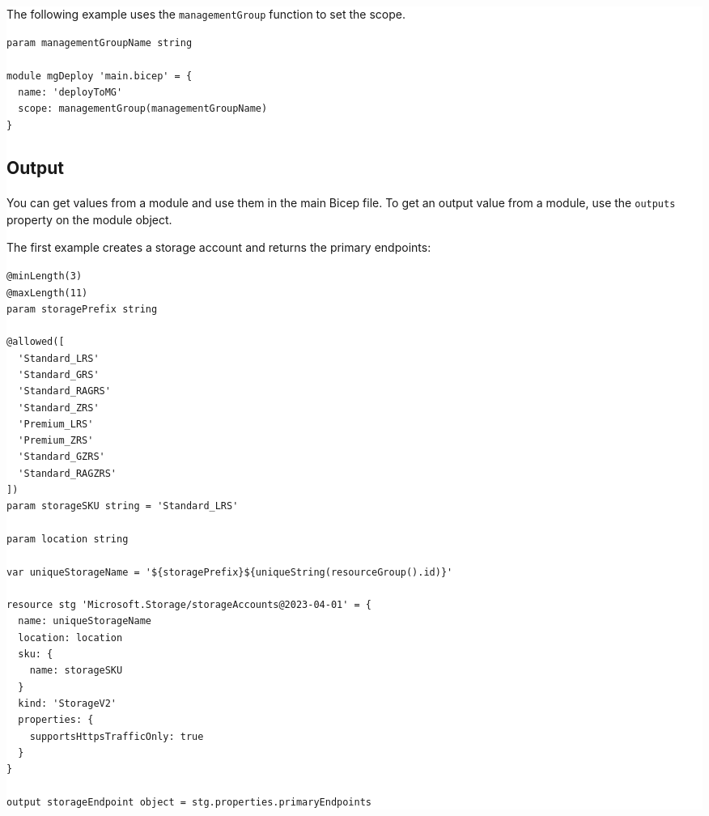 The following example uses the `managementGroup` function to set the scope.

```bicep
param managementGroupName string

module mgDeploy 'main.bicep' = {
  name: 'deployToMG'
  scope: managementGroup(managementGroupName)
}
```

## Output

You can get values from a module and use them in the main Bicep file. To get an output value from a module, use the `outputs` property on the module object.

The first example creates a storage account and returns the primary endpoints:

```bicep
@minLength(3)
@maxLength(11)
param storagePrefix string

@allowed([
  'Standard_LRS'
  'Standard_GRS'
  'Standard_RAGRS'
  'Standard_ZRS'
  'Premium_LRS'
  'Premium_ZRS'
  'Standard_GZRS'
  'Standard_RAGZRS'
])
param storageSKU string = 'Standard_LRS'

param location string

var uniqueStorageName = '${storagePrefix}${uniqueString(resourceGroup().id)}'

resource stg 'Microsoft.Storage/storageAccounts@2023-04-01' = {
  name: uniqueStorageName
  location: location
  sku: {
    name: storageSKU
  }
  kind: 'StorageV2'
  properties: {
    supportsHttpsTrafficOnly: true
  }
}

output storageEndpoint object = stg.properties.primaryEndpoints
```

